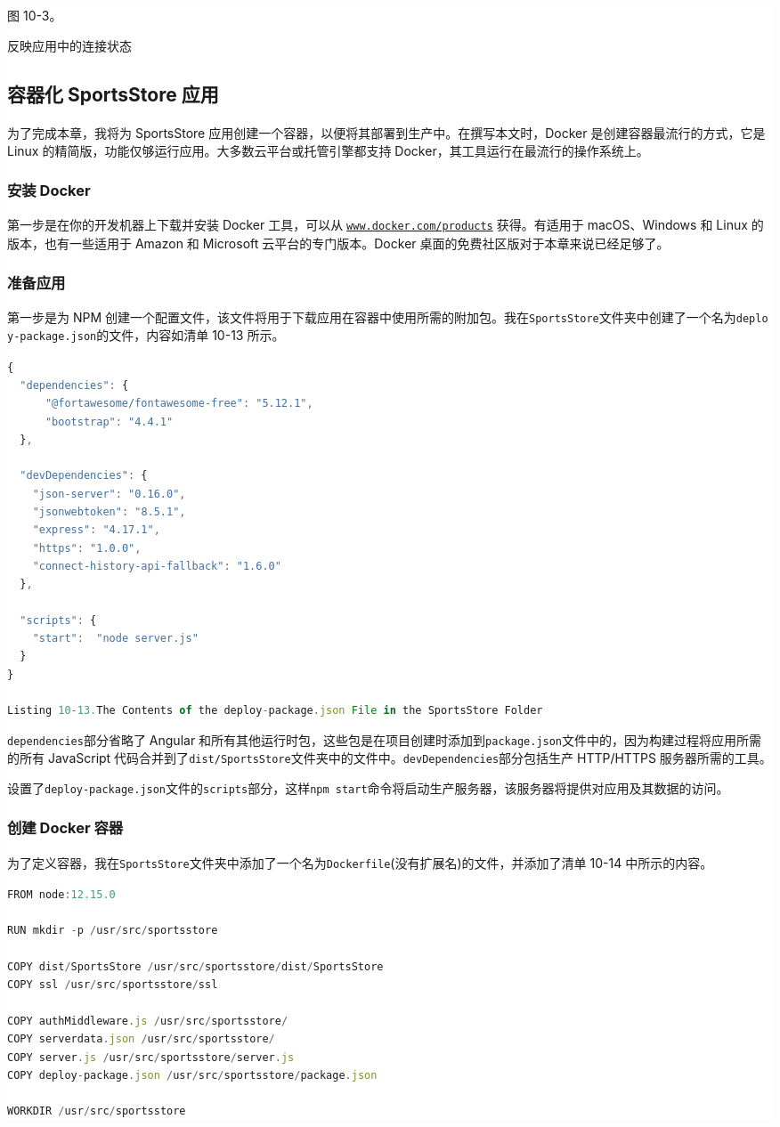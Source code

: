 图 10-3。

反映应用中的连接状态

## 容器化 SportsStore 应用

为了完成本章，我将为 SportsStore 应用创建一个容器，以便将其部署到生产中。在撰写本文时，Docker 是创建容器最流行的方式，它是 Linux 的精简版，功能仅够运行应用。大多数云平台或托管引擎都支持 Docker，其工具运行在最流行的操作系统上。

### 安装 Docker

第一步是在你的开发机器上下载并安装 Docker 工具，可以从 [`www.docker.com/products`](http://www.docker.com/products) 获得。有适用于 macOS、Windows 和 Linux 的版本，也有一些适用于 Amazon 和 Microsoft 云平台的专门版本。Docker 桌面的免费社区版对于本章来说已经足够了。

### 准备应用

第一步是为 NPM 创建一个配置文件，该文件将用于下载应用在容器中使用所需的附加包。我在`SportsStore`文件夹中创建了一个名为`deploy-package.json`的文件，内容如清单 10-13 所示。

```ts
{
  "dependencies": {
      "@fortawesome/fontawesome-free": "5.12.1",
      "bootstrap": "4.4.1"
  },

  "devDependencies": {
    "json-server": "0.16.0",
    "jsonwebtoken": "8.5.1",
    "express": "4.17.1",
    "https": "1.0.0",
    "connect-history-api-fallback": "1.6.0"
  },

  "scripts": {
    "start":  "node server.js"
  }
}

Listing 10-13.The Contents of the deploy-package.json File in the SportsStore Folder

```

`dependencies`部分省略了 Angular 和所有其他运行时包，这些包是在项目创建时添加到`package.json`文件中的，因为构建过程将应用所需的所有 JavaScript 代码合并到了`dist/SportsStore`文件夹中的文件中。`devDependencies`部分包括生产 HTTP/HTTPS 服务器所需的工具。

设置了`deploy-package.json`文件的`scripts`部分，这样`npm start`命令将启动生产服务器，该服务器将提供对应用及其数据的访问。

### 创建 Docker 容器

为了定义容器，我在`SportsStore`文件夹中添加了一个名为`Dockerfile`(没有扩展名)的文件，并添加了清单 10-14 中所示的内容。

```ts
FROM node:12.15.0

RUN mkdir -p /usr/src/sportsstore

COPY dist/SportsStore /usr/src/sportsstore/dist/SportsStore
COPY ssl /usr/src/sportsstore/ssl

COPY authMiddleware.js /usr/src/sportsstore/
COPY serverdata.json /usr/src/sportsstore/
COPY server.js /usr/src/sportsstore/server.js
COPY deploy-package.json /usr/src/sportsstore/package.json

WORKDIR /usr/src/sportsstore

```